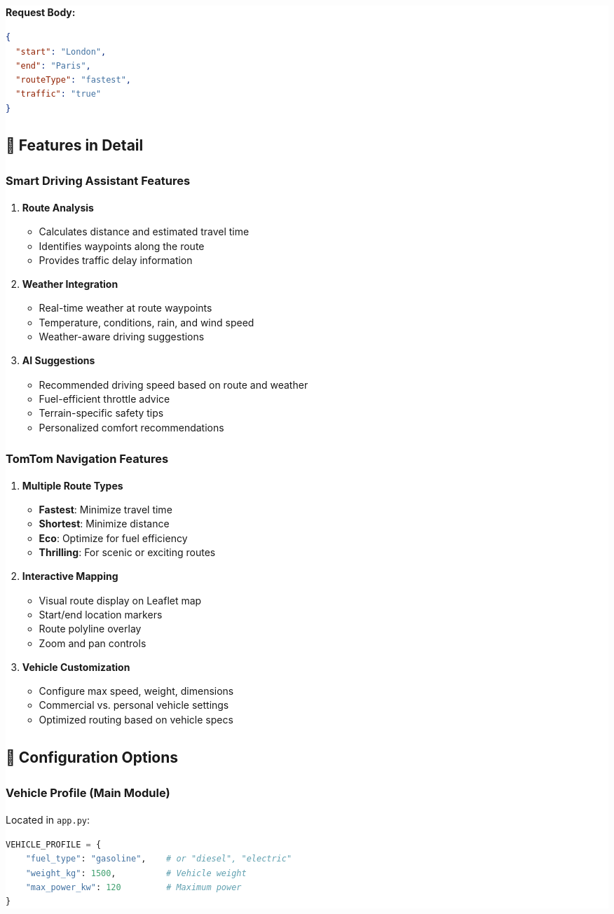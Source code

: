 **Request Body:**
```json
{
  "start": "London",
  "end": "Paris",
  "routeType": "fastest",
  "traffic": "true"
}
```

## 🎨 Features in Detail

### Smart Driving Assistant Features

1. **Route Analysis**
   - Calculates distance and estimated travel time
   - Identifies waypoints along the route
   - Provides traffic delay information

2. **Weather Integration**
   - Real-time weather at route waypoints
   - Temperature, conditions, rain, and wind speed
   - Weather-aware driving suggestions

3. **AI Suggestions**
   - Recommended driving speed based on route and weather
   - Fuel-efficient throttle advice
   - Terrain-specific safety tips
   - Personalized comfort recommendations

### TomTom Navigation Features

1. **Multiple Route Types**
   - **Fastest**: Minimize travel time
   - **Shortest**: Minimize distance
   - **Eco**: Optimize for fuel efficiency
   - **Thrilling**: For scenic or exciting routes

2. **Interactive Mapping**
   - Visual route display on Leaflet map
   - Start/end location markers
   - Route polyline overlay
   - Zoom and pan controls

3. **Vehicle Customization**
   - Configure max speed, weight, dimensions
   - Commercial vs. personal vehicle settings
   - Optimized routing based on vehicle specs

## 🔧 Configuration Options

### Vehicle Profile (Main Module)
Located in `app.py`:
```python
VEHICLE_PROFILE = {
    "fuel_type": "gasoline",    # or "diesel", "electric"
    "weight_kg": 1500,          # Vehicle weight
    "max_power_kw": 120         # Maximum power
}
```
